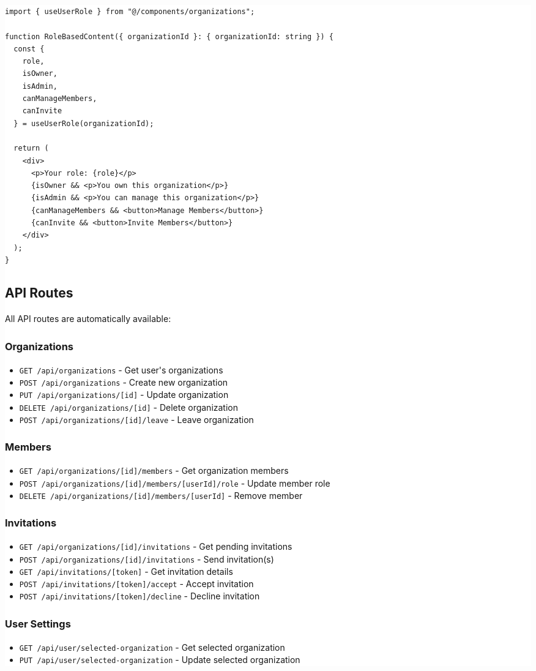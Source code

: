 ```tsx
import { useUserRole } from "@/components/organizations";

function RoleBasedContent({ organizationId }: { organizationId: string }) {
  const { 
    role, 
    isOwner, 
    isAdmin, 
    canManageMembers, 
    canInvite 
  } = useUserRole(organizationId);

  return (
    <div>
      <p>Your role: {role}</p>
      {isOwner && <p>You own this organization</p>}
      {isAdmin && <p>You can manage this organization</p>}
      {canManageMembers && <button>Manage Members</button>}
      {canInvite && <button>Invite Members</button>}
    </div>
  );
}
```

## API Routes

All API routes are automatically available:

### Organizations
- `GET /api/organizations` - Get user's organizations
- `POST /api/organizations` - Create new organization
- `PUT /api/organizations/[id]` - Update organization
- `DELETE /api/organizations/[id]` - Delete organization
- `POST /api/organizations/[id]/leave` - Leave organization

### Members
- `GET /api/organizations/[id]/members` - Get organization members
- `POST /api/organizations/[id]/members/[userId]/role` - Update member role
- `DELETE /api/organizations/[id]/members/[userId]` - Remove member

### Invitations
- `GET /api/organizations/[id]/invitations` - Get pending invitations
- `POST /api/organizations/[id]/invitations` - Send invitation(s)
- `GET /api/invitations/[token]` - Get invitation details
- `POST /api/invitations/[token]/accept` - Accept invitation
- `POST /api/invitations/[token]/decline` - Decline invitation

### User Settings
- `GET /api/user/selected-organization` - Get selected organization
- `PUT /api/user/selected-organization` - Update selected organization
